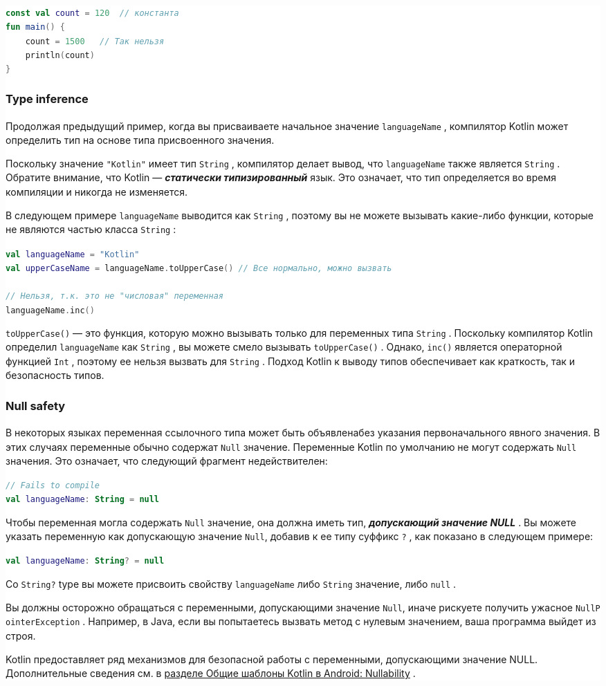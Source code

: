 ```Kotlin
const val count = 120  // константа
fun main() {
    count = 1500   // Так нельзя 
    println(count)
}
```

### Type inference

Продолжая предыдущий пример, когда вы присваиваете начальное значение `languageName` , компилятор Kotlin может определить тип на основе типа присвоенного значения.

Поскольку значение `"Kotlin"` имеет тип `String` , компилятор делает вывод, что `languageName` также является `String` . Обратите внимание, что Kotlin — **_статически типизированный_** язык. Это означает, что тип определяется во время компиляции и никогда не изменяется.

В следующем примере `languageName` выводится как `String` , поэтому вы не можете вызывать какие-либо функции, которые не являются частью класса `String` :

```Kotlin
val languageName = "Kotlin"
val upperCaseName = languageName.toUpperCase() // Все нормально, можно вызвать
    
// Нельзя, т.к. это не "числовая" переменная
languageName.inc()
```

`toUpperCase()` — это функция, которую можно вызывать только для переменных типа `String` . Поскольку компилятор Kotlin определил `languageName` как `String` , вы можете смело вызывать `toUpperCase()` . Однако, `inc()` является операторной функцией `Int` , поэтому ее нельзя вызвать для `String` . Подход Kotlin к выводу типов обеспечивает как краткость, так и безопасность типов.

### Null safety

В некоторых языках переменная ссылочного типа может быть объявлена ​​без указания первоначального явного значения. В этих случаях переменные обычно содержат `Null` значение. Переменные Kotlin по умолчанию не могут содержать `Null` значения. Это означает, что следующий фрагмент недействителен:
```Kotlin
// Fails to compile
val languageName: String = null
```

Чтобы переменная могла содержать `Null` значение, она должна иметь тип, **_допускающий значение NULL_** . Вы можете указать переменную как допускающую значение `Null`, добавив к ее типу суффикс `?` , как показано в следующем примере:
```Kotlin
val languageName: String? = null
```
Со `String?` type вы можете присвоить свойству `languageName` либо `String` значение, либо `null` .

Вы должны осторожно обращаться с переменными, допускающими значение `Null`, иначе рискуете получить ужасное `NullPointerException` . Например, в Java, если вы попытаетесь вызвать метод с нулевым значением, ваша программа выйдет из строя.

Kotlin предоставляет ряд механизмов для безопасной работы с переменными, допускающими значение NULL. Дополнительные сведения см. в [разделе Общие шаблоны Kotlin в Android: Nullability](https://developer.android.com/kotlin/common-patterns?hl=ru#nullability) .
